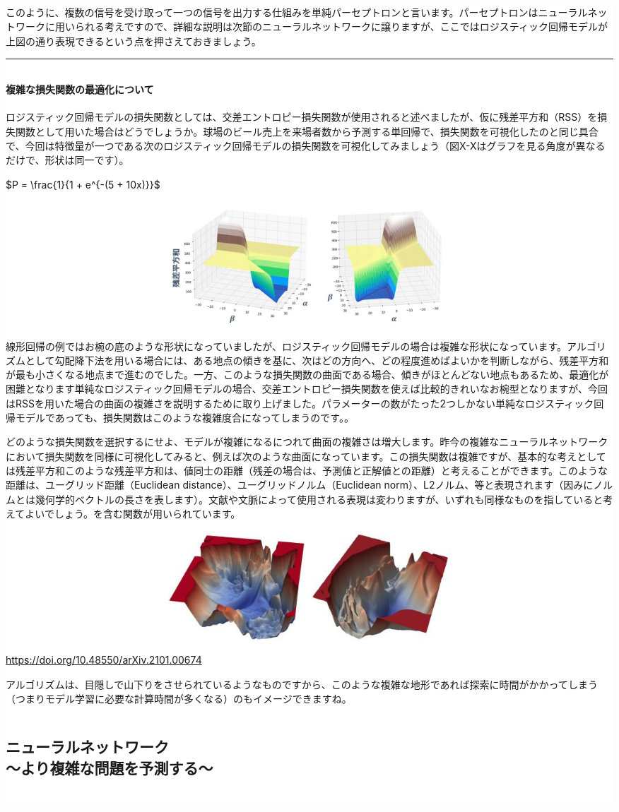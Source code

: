 このように、複数の信号を受け取って一つの信号を出力する仕組みを単純パーセプトロンと言います。パーセプトロンはニューラルネットワークに用いられる考えですので、詳細な説明は次節のニューラルネットワークに譲りますが、ここではロジスティック回帰モデルが上図の通り表現できるという点を押さえておきましょう。

<hr class="pagebreak">

<div class="column"><h4>複雑な損失関数の最適化について</h4>
<p>
ロジスティック回帰モデルの損失関数としては、交差エントロピー損失関数が使用されると述べましたが、仮に残差平方和（RSS）を損失関数として用いた場合はどうでしょうか。球場のビール売上を来場者数から予測する単回帰で、損失関数を可視化したのと同じ具合で、今回は特徴量が一つである次のロジスティック回帰モデルの損失関数を可視化してみましょう（図X-Xはグラフを見る角度が異なるだけで、形状は同一です）。

$P = \frac{1}{1 + e^{-(5 + 10x)}}$

<img
  class="fit-picture"
  src="img/02_ロジスティック回帰の損失曲面.jpg"
  alt="図X-X ロジスティック回帰モデルの損失関数の可視化イメージ"
  width=400
  style="display: block; margin: auto;"
/>

<p>

線形回帰の例ではお椀の底のような形状になっていましたが、ロジスティック回帰モデルの場合は複雑な形状になっています。アルゴリズムとして勾配降下法を用いる場合には、ある地点の傾きを基に、次はどの方向へ、どの程度進めばよいかを判断しながら、残差平方和が最も小さくなる地点まで進むのでした。一方、このような損失関数の曲面である場合、傾きがほとんどない地点もあるため、最適化が困難となります<span class="notetext" style="font-weight:normal;">単純なロジスティック回帰モデルの場合、交差エントロピー損失関数を使えば比較的きれいなお椀型となりますが、今回はRSSを用いた場合の曲面の複雑さを説明するために取り上げました。パラメーターの数がたった2つしかない単純なロジスティック回帰モデルであっても、損失関数はこのような複雑度合になってしまうのです。</span>。
</p>
<p>
どのような損失関数を選択するにせよ、モデルが複雑になるにつれて曲面の複雑さは増大します。昨今の複雑なニューラルネットワークにおいて損失関数を同様に可視化してみると、例えば次のような曲面になっています。この損失関数は複雑ですが、基本的な考えとしては残差平方和<span class="notetext" style="font-weight:normal;">このような残差平方和は、値同士の距離（残差の場合は、予測値と正解値との距離）と考えることができます。このような距離は、ユーグリッド距離（Euclidean distance）、ユーグリッドノルム（Euclidean norm）、L2ノルム、等と表現されます（因みにノルムとは幾何学的ベクトルの長さを表します）。文献や文脈によって使用される表現は変わりますが、いずれも同様なものを指していると考えてよいでしょう。</span>を含む関数が用いられています。
</p>

<img
  class="fit-picture"
  src="img/02_ニューラルネットワークの損失曲面.jpg"
  alt="図X-X ニューラルネットワークの損失関数の可視化イメージ"
  width=400
  style="display: block; margin: auto;"
/>

https://doi.org/10.48550/arXiv.2101.00674



<p>
アルゴリズムは、目隠しで山下りをさせられているようなものですから、このような複雑な地形であれば探索に時間がかかってしまう（つまりモデル学習に必要な計算時間が多くなる）のもイメージできますね。
</p>

</div>

## ニューラルネットワーク <br>～より複雑な問題を予測する～
<br>
